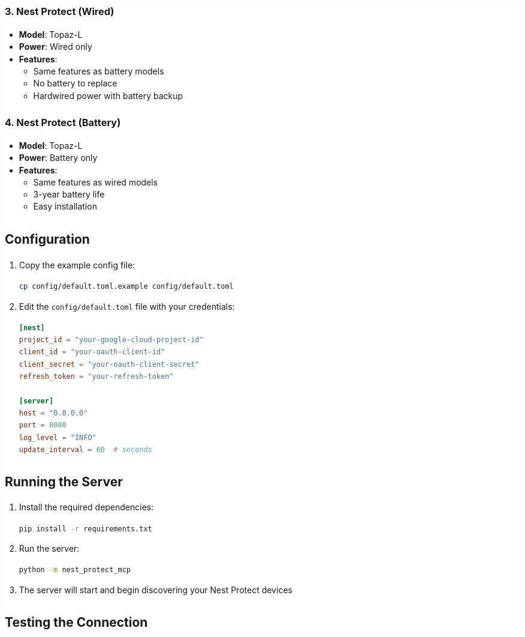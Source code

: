 ### 3. Nest Protect (Wired)
- **Model**: Topaz-L
- **Power**: Wired only
- **Features**:
  - Same features as battery models
  - No battery to replace
  - Hardwired power with battery backup

### 4. Nest Protect (Battery)
- **Model**: Topaz-L
- **Power**: Battery only
- **Features**:
  - Same features as wired models
  - 3-year battery life
  - Easy installation

## Configuration

1. Copy the example config file:
   ```bash
   cp config/default.toml.example config/default.toml
   ```

2. Edit the `config/default.toml` file with your credentials:
   ```toml
   [nest]
   project_id = "your-google-cloud-project-id"
   client_id = "your-oauth-client-id"
   client_secret = "your-oauth-client-secret"
   refresh_token = "your-refresh-token"
   
   [server]
   host = "0.0.0.0"
   port = 8080
   log_level = "INFO"
   update_interval = 60  # seconds
   ```

## Running the Server

1. Install the required dependencies:
   ```bash
   pip install -r requirements.txt
   ```

2. Run the server:
   ```bash
   python -m nest_protect_mcp
   ```

3. The server will start and begin discovering your Nest Protect devices

## Testing the Connection

